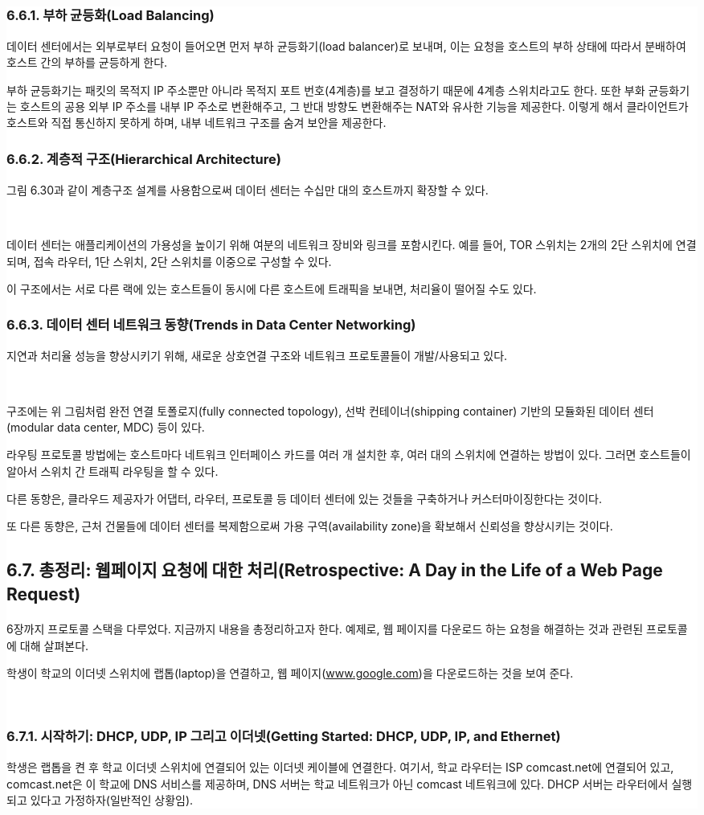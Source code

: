 ### 6.6.1. 부하 균등화(Load Balancing)
데이터 센터에서는 외부로부터 요청이 들어오면 먼저 부하 균등화기(load balancer)로 보내며, 
이는 요청을 호스트의 부하 상태에 따라서 분배하여 호스트 간의 부하를 균등하게 한다. 

부하 균등화기는 패킷의 목적지 IP 주소뿐만 아니라 목적지 포트 번호(4계층)를 보고 결정하기 때문에 4계층 스위치라고도 한다. 
또한 부화 균등화기는 호스트의 공용 외부 IP 주소를 내부 IP 주소로 변환해주고, 그 반대 방향도 변환해주는 NAT와 유사한 기능을 제공한다. 
이렇게 해서 클라이언트가 호스트와 직접 통신하지 못하게 하며, 내부 네트워크 구조를 숨겨 보안을 제공한다. 

### 6.6.2. 계층적 구조(Hierarchical Architecture)
그림 6.30과 같이 계층구조 설계를 사용함으로써 데이터 센터는 수십만 대의 호스트까지 확장할 수 있다. 

<figure style="width: 681px" class="align-center">
 	<img src="{{ '/assets/img/2021-02-27-computer_networking_6/21.png' }}" alt=""> 
</figure> 

데이터 센터는 애플리케이션의 가용성을 높이기 위해 여분의 네트워크 장비와 링크를 포함시킨다. 
예를 들어, TOR 스위치는 2개의 2단 스위치에 연결되며, 접속 라우터, 1단 스위치, 2단 스위치를 이중으로 구성할 수 있다. 

이 구조에서는 서로 다른 랙에 있는 호스트들이 동시에 다른 호스트에 트래픽을 보내면, 처리율이 떨어질 수도 있다. 

### 6.6.3. 데이터 센터 네트워크 동향(Trends in Data Center Networking)
지연과 처리율 성능을 향상시키기 위해, 새로운 상호연결 구조와 네트워크 프로토콜들이 개발/사용되고 있다. 

<figure style="width: 684px" class="align-center">
 	<img src="{{ '/assets/img/2021-02-27-computer_networking_6/21.png' }}" alt=""> 
</figure> 

구조에는 위 그림처럼 완전 연결 토폴로지(fully connected topology), 선박 컨테이너(shipping container) 기반의 모듈화된 데이터 센터(modular data center, MDC) 등이 있다. 

라우팅 프로토콜 방법에는 호스트마다 네트워크 인터페이스 카드를 여러 개 설치한 후, 여러 대의 스위치에 연결하는 방법이 있다. 
그러면 호스트들이 알아서 스위치 간 트래픽 라우팅을 할 수 있다. 

다른 동향은, 클라우드 제공자가 어댑터, 라우터, 프로토콜 등 데이터 센터에 있는 것들을 구축하거나 커스터마이징한다는 것이다. 

또 다른 동향은, 근처 건물들에 데이터 센터를 복제함으로써 가용 구역(availability zone)을 확보해서 신뢰성을 향상시키는 것이다. 

## 6.7. 총정리: 웹페이지 요청에 대한 처리(Retrospective: A Day in the Life of a Web Page Request)
6장까지 프로토콜 스택을 다루었다. 
지금까지 내용을 총정리하고자 한다. 
예제로, 웹 페이지를 다운로드 하는 요청을 해결하는 것과 관련된 프로토콜에 대해 살펴본다. 

학생이 학교의 이더넷 스위치에 랩톱(laptop)을 연결하고, 웹 페이지(www.google.com)을 다운로드하는 것을 보여 준다. 

<figure style="width: 782px" class="align-center">
 	<img src="{{ '/assets/img/2021-02-27-computer_networking_6/22.png' }}" alt=""> 
</figure> 

### 6.7.1. 시작하기: DHCP, UDP, IP 그리고 이더넷(Getting Started: DHCP, UDP, IP, and Ethernet)
학생은 랩톱을 켠 후 학교 이더넷 스위치에 연결되어 있는 이더넷 케이블에 연결한다. 
여기서, 학교 라우터는 ISP comcast.net에 연결되어 있고, comcast.net은 이 학교에 DNS 서비스를 제공하며, DNS 서버는 
학교 네트워크가 아닌 comcast 네트워크에 있다. DHCP 서버는 라우터에서 실행되고 있다고 가정하자(일반적인 상황임).

